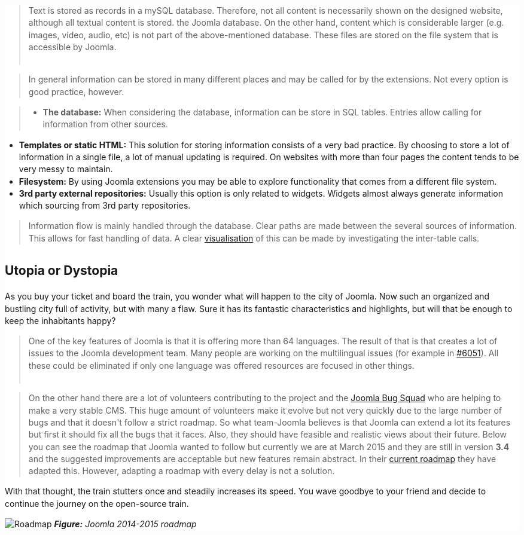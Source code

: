 >Text is stored as records in a mySQL database. Therefore, not all content is necessarily shown on the designed website, although all textual content is stored. the Joomla database. On the other hand, content which is considerable larger (e.g. images, video, audio, etc) is not part of the above-mentioned database. These files are stored on the file system that is accessible by Joomla. <br/> <br/>

>In general information can be stored in many different places and may be called for by the extensions. Not every option is good practice, however.

>* **The database:** When considering the database, information can be store in SQL tables. Entries allow calling for information from other sources.
* **Templates or static HTML:** This solution for storing information consists of a very bad practice. By choosing to store a lot of information in a single file, a lot of manual updating is required. On websites with more than four pages the content tends to be very messy to maintain.
* **Filesystem:** By using Joomla extensions you may be able to explore  functionality that comes from a different file system. 
* **3rd party external repositories:** Usually this option is only related to widgets. Widgets almost always generate information which sourcing from 3rd party repositories.

> Information flow is mainly handled through the database. Clear paths are made between the several sources of information. This allows for fast handling of data. A clear [visualisation](http://www.torkiljohnsen.com/wp-content/uploads/2010/07/joomla_1.6_database_schema.png) of this can be made by investigating the inter-table calls.


## Utopia or Dystopia
As you buy your ticket and board the train, you wonder what will happen to the city of Joomla. Now such an organized and bustling city full of activity, but with many a flaw. Sure it has its fantastic characteristics and highlights, but will that be enough to keep the inhabitants happy?

>One of the key features of Joomla is that it is offering more than 64 languages. The result of that is that creates a lot of issues to the Joomla development team. Many people are working on the multilingual issues (for example in [#6051](https://github.com/joomla/joomla-cms/pull/6051)). All these could be eliminated if only one language was offered resources are focused in other things. <br/><br/>

>On the other hand there are a lot of volunteers contributing to the project and the [Joomla Bug Squad](https://docs.joomla.org/Portal:Bug_Squad) who are helping to make a very stable CMS. This huge amount of volunteers make it evolve but not very quickly due to the large number of bugs and that it doesn't follow a strict roadmap. So what team-Joomla believes is that Joomla can extend a lot its features but first it should fix all the bugs that it faces. Also, they should have feasible and realistic views about their future. Below you can see the roadmap that Joomla wanted to follow but currently we are at March 2015 and they are still in version **3.4** and the suggested improvements are acceptable but new features remain abstract. In their [current roadmap](http://developer.joomla.org/cms/roadmap.html) they have adapted this. However, adapting a roadmap with every delay is not a solution.

With that thought, the train stutters once and steadily increases its speed. You wave goodbye to your friend and decide to continue the journey on the open-source train.

![Roadmap](images/roadmap.png)
_**Figure:** Joomla 2014-2015 roadmap_

